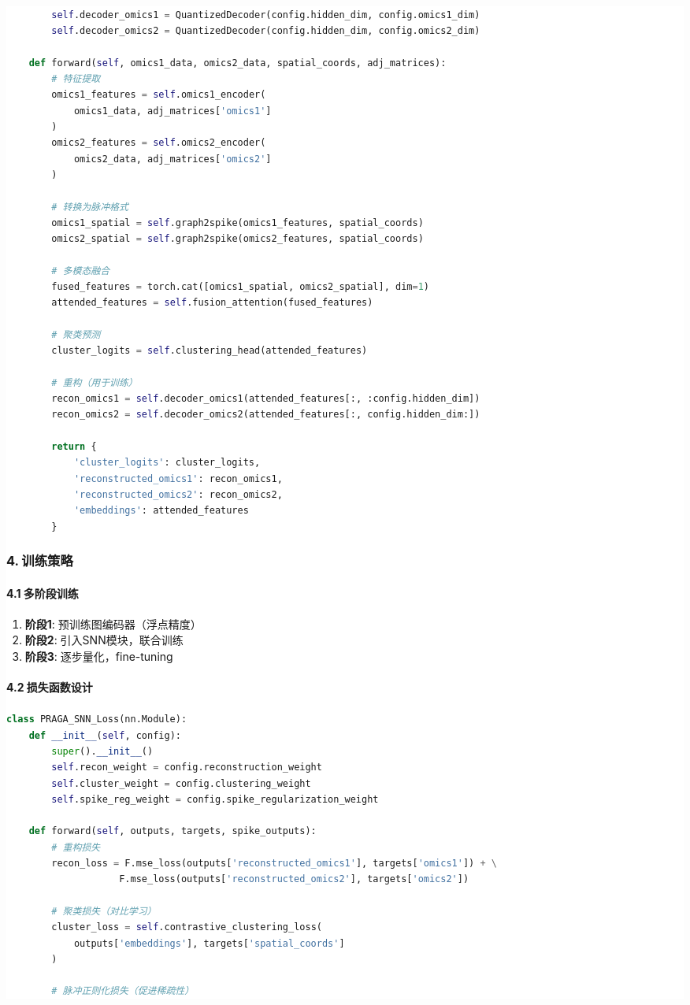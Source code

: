 ```python
        self.decoder_omics1 = QuantizedDecoder(config.hidden_dim, config.omics1_dim)
        self.decoder_omics2 = QuantizedDecoder(config.hidden_dim, config.omics2_dim)
        
    def forward(self, omics1_data, omics2_data, spatial_coords, adj_matrices):
        # 特征提取
        omics1_features = self.omics1_encoder(
            omics1_data, adj_matrices['omics1']
        )
        omics2_features = self.omics2_encoder(
            omics2_data, adj_matrices['omics2']
        )
        
        # 转换为脉冲格式
        omics1_spatial = self.graph2spike(omics1_features, spatial_coords)
        omics2_spatial = self.graph2spike(omics2_features, spatial_coords)
        
        # 多模态融合
        fused_features = torch.cat([omics1_spatial, omics2_spatial], dim=1)
        attended_features = self.fusion_attention(fused_features)
        
        # 聚类预测
        cluster_logits = self.clustering_head(attended_features)
        
        # 重构（用于训练）
        recon_omics1 = self.decoder_omics1(attended_features[:, :config.hidden_dim])
        recon_omics2 = self.decoder_omics2(attended_features[:, config.hidden_dim:])
        
        return {
            'cluster_logits': cluster_logits,
            'reconstructed_omics1': recon_omics1,
            'reconstructed_omics2': recon_omics2,
            'embeddings': attended_features
        }
```

### 4. 训练策略

#### 4.1 多阶段训练

1. **阶段1**: 预训练图编码器（浮点精度）
2. **阶段2**: 引入SNN模块，联合训练
3. **阶段3**: 逐步量化，fine-tuning

#### 4.2 损失函数设计

```python
class PRAGA_SNN_Loss(nn.Module):
    def __init__(self, config):
        super().__init__()
        self.recon_weight = config.reconstruction_weight
        self.cluster_weight = config.clustering_weight
        self.spike_reg_weight = config.spike_regularization_weight
        
    def forward(self, outputs, targets, spike_outputs):
        # 重构损失
        recon_loss = F.mse_loss(outputs['reconstructed_omics1'], targets['omics1']) + \
                    F.mse_loss(outputs['reconstructed_omics2'], targets['omics2'])
        
        # 聚类损失（对比学习）
        cluster_loss = self.contrastive_clustering_loss(
            outputs['embeddings'], targets['spatial_coords']
        )
        
        # 脉冲正则化损失（促进稀疏性）
```